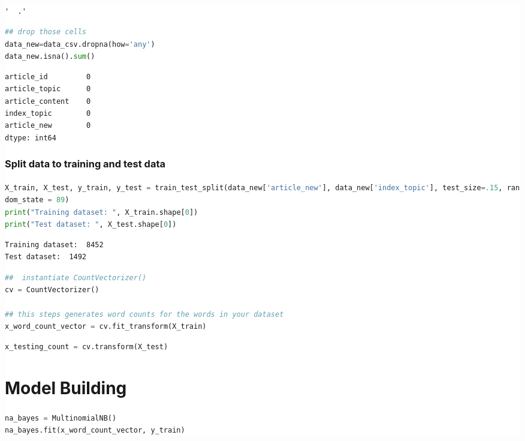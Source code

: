     '  .'




```python
## drop those cells
data_new=data_csv.dropna(how='any')
data_new.isna().sum()
```




    article_id         0
    article_topic      0
    article_content    0
    index_topic        0
    article_new        0
    dtype: int64



### Split data to training and test data


```python
X_train, X_test, y_train, y_test = train_test_split(data_new['article_new'], data_new['index_topic'], test_size=.15, random_state = 89)
print("Training dataset: ", X_train.shape[0])
print("Test dataset: ", X_test.shape[0])
```

    Training dataset:  8452
    Test dataset:  1492



```python
##  instantiate CountVectorizer()
cv = CountVectorizer()
 
## this steps generates word counts for the words in your dataset
x_word_count_vector = cv.fit_transform(X_train)
```


```python
x_testing_count = cv.transform(X_test)
```

# Model Building


```python
na_bayes = MultinomialNB()
na_bayes.fit(x_word_count_vector, y_train)
```



